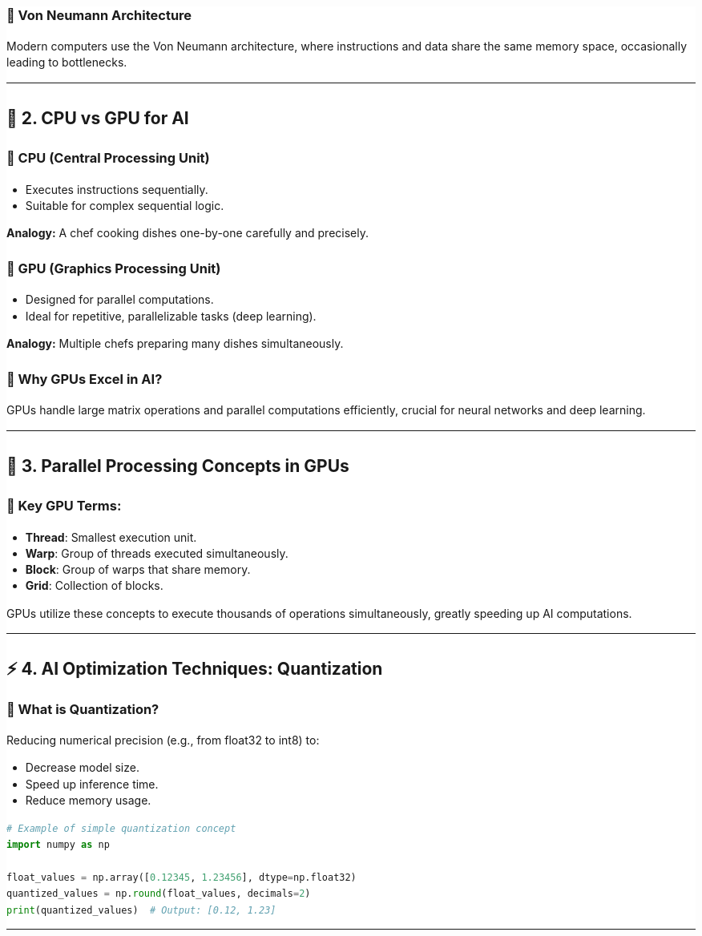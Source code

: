 ### 📌 Von Neumann Architecture
Modern computers use the Von Neumann architecture, where instructions and data share the same memory space, occasionally leading to bottlenecks.

---

## 🧠 2. CPU vs GPU for AI

### 📌 CPU (Central Processing Unit)
- Executes instructions sequentially.
- Suitable for complex sequential logic.

**Analogy:** A chef cooking dishes one-by-one carefully and precisely.

### 📌 GPU (Graphics Processing Unit)
- Designed for parallel computations.
- Ideal for repetitive, parallelizable tasks (deep learning).

**Analogy:** Multiple chefs preparing many dishes simultaneously.

### 📌 Why GPUs Excel in AI?
GPUs handle large matrix operations and parallel computations efficiently, crucial for neural networks and deep learning.

---

## 🔄 3. Parallel Processing Concepts in GPUs

### 📌 Key GPU Terms:
- **Thread**: Smallest execution unit.
- **Warp**: Group of threads executed simultaneously.
- **Block**: Group of warps that share memory.
- **Grid**: Collection of blocks.

GPUs utilize these concepts to execute thousands of operations simultaneously, greatly speeding up AI computations.

---

## ⚡ 4. AI Optimization Techniques: Quantization

### 📌 What is Quantization?
Reducing numerical precision (e.g., from float32 to int8) to:
- Decrease model size.
- Speed up inference time.
- Reduce memory usage.

```python
# Example of simple quantization concept
import numpy as np

float_values = np.array([0.12345, 1.23456], dtype=np.float32)
quantized_values = np.round(float_values, decimals=2)
print(quantized_values)  # Output: [0.12, 1.23]

```
---

